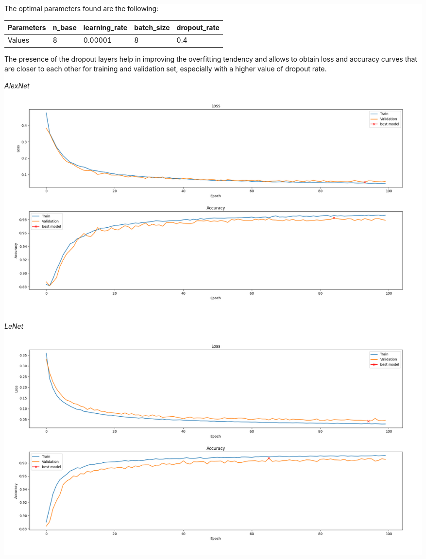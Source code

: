 The optimal parameters found are the following:

| Parameters|    n_base| learning_rate| batch_size| dropout_rate|
|---------- |----------|--------------|-----------|-------------|
|     Values|         8|       0.00001|          8|          0.4|

The presence of the dropout layers help in improving the overfitting tendency and allows to obtain loss and accuracy curves that are closer to each other for training and validation set, especially with a higher value of dropout rate.

*AlexNet*
![Learing curve and accuracy AlexNet - Test1](/Lab3/results/task4/loss-accuracy_test5_A.png)

*LeNet*
![Learing curve and accuracy LeNet - Test1](/Lab3/results/task4/loss-accuracy_test5_L.png)
